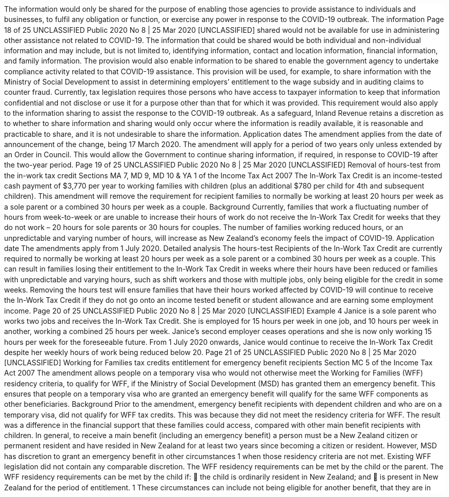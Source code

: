 The information would only be shared for the purpose of enabling those agencies to provide assistance to individuals and businesses, to fulfil any obligation or function, or exercise any power in response to the COVID-19 outbreak. The information Page 18 of 25 UNCLASSIFIED Public 2020 No 8 | 25 Mar 2020 \[UNCLASSIFIED\] shared would not be available for use in administering other assistance not related to COVID-19. The information that could be shared would be both individual and non-individual information and may include, but is not limited to, identifying information, contact and location information, financial information, and family information. The provision would also enable information to be shared to enable the government agency to undertake compliance activity related to that COVID-19 assistance. This provision will be used, for example, to share information with the Ministry of Social Development to assist in determining employers’ entitlement to the wage subsidy and in auditing claims to counter fraud. Currently, tax legislation requires those persons who have access to taxpayer information to keep that information confidential and not disclose or use it for a purpose other than that for which it was provided. This requirement would also apply to the information sharing to assist the response to the COVID-19 outbreak. As a safeguard, Inland Revenue retains a discretion as to whether to share information and sharing would only occur where the information is readily available, it is reasonable and practicable to share, and it is not undesirable to share the information. Application dates The amendment applies from the date of announcement of the change, being 17 March 2020. The amendment will apply for a period of two years only unless extended by an Order in Council. This would allow the Government to continue sharing information, if required, in response to COVID-19 after the two-year period. Page 19 of 25 UNCLASSIFIED Public 2020 No 8 | 25 Mar 2020 \[UNCLASSIFIED\] Removal of hours-test from the in-work tax credit Sections MA 7, MD 9, MD 10 & YA 1 of the Income Tax Act 2007 The In-Work Tax Credit is an income-tested cash payment of $3,770 per year to working families with children (plus an additional $780 per child for 4th and subsequent children). This amendment will remove the requirement for recipient families to normally be working at least 20 hours per week as a sole parent or a combined 30 hours per week as a couple. Background Currently, families that work a fluctuating number of hours from week-to-week or are unable to increase their hours of work do not receive the In-Work Tax Credit for weeks that they do not work – 20 hours for sole parents or 30 hours for couples. The number of families working reduced hours, or an unpredictable and varying number of hours, will increase as New Zealand’s economy feels the impact of COVID-19. Application date The amendments apply from 1 July 2020. Detailed analysis The hours-test Recipients of the In-Work Tax Credit are currently required to normally be working at least 20 hours per week as a sole parent or a combined 30 hours per week as a couple. This can result in families losing their entitlement to the In-Work Tax Credit in weeks where their hours have been reduced or families with unpredictable and varying hours, such as shift workers and those with multiple jobs, only being eligible for the credit in some weeks. Removing the hours test will ensure families that have their hours worked affected by COVID-19 will continue to receive the In-Work Tax Credit if they do not go onto an income tested benefit or student allowance and are earning some employment income. Page 20 of 25 UNCLASSIFIED Public 2020 No 8 | 25 Mar 2020 \[UNCLASSIFIED\] Example 4 Janice is a sole parent who works two jobs and receives the In-Work Tax Credit. She is employed for 15 hours per week in one job, and 10 hours per week in another, working a combined 25 hours per week. Janice’s second employer ceases operations and she is now only working 15 hours per week for the foreseeable future. From 1 July 2020 onwards, Janice would continue to receive the In-Work Tax Credit despite her weekly hours of work being reduced below 20. Page 21 of 25 UNCLASSIFIED Public 2020 No 8 | 25 Mar 2020 \[UNCLASSIFIED\] Working for Families tax credits entitlement for emergency benefit recipients Section MC 5 of the Income Tax Act 2007 The amendment allows people on a temporary visa who would not otherwise meet the Working for Families (WFF) residency criteria, to qualify for WFF, if the Ministry of Social Development (MSD) has granted them an emergency benefit. This ensures that people on a temporary visa who are granted an emergency benefit will qualify for the same WFF components as other beneficiaries. Background Prior to the amendment, emergency benefit recipients with dependent children and who are on a temporary visa, did not qualify for WFF tax credits. This was because they did not meet the residency criteria for WFF. The result was a difference in the financial support that these families could access, compared with other main benefit recipients with children. In general, to receive a main benefit (including an emergency benefit) a person must be a New Zealand citizen or permanent resident and have resided in New Zealand for at least two years since becoming a citizen or resident. However, MSD has discretion to grant an emergency benefit in other circumstances 1 when those residency criteria are not met. Existing WFF legislation did not contain any comparable discretion. The WFF residency requirements can be met by the child or the parent. The WFF residency requirements can be met by the child if:  the child is ordinarily resident in New Zealand; and  is present in New Zealand for the period of entitlement. 1 These circumstances can include not being eligible for another benefit, that they are in